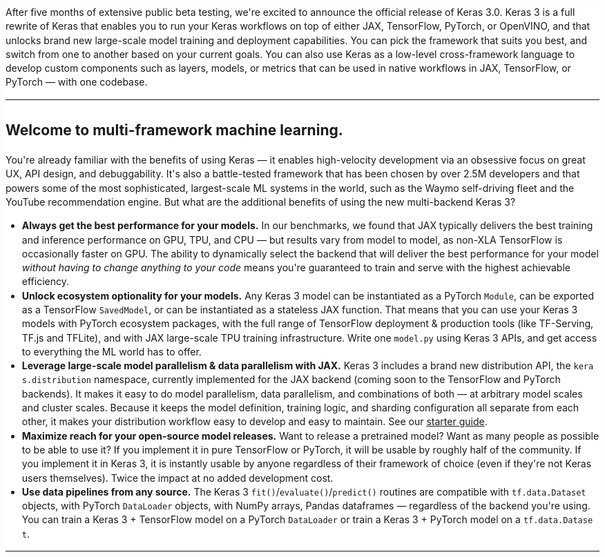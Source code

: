 After five months of extensive public beta testing,
we're excited to announce the official release of Keras 3.0.
Keras 3 is a full rewrite of Keras that enables you to
run your Keras workflows on top of either JAX, TensorFlow, PyTorch, or OpenVINO,
and that unlocks brand new large-scale model training and deployment capabilities.
You can pick the framework that suits you best,
and switch from one to another based on your current goals.
You can also use Keras as a low-level cross-framework language
to develop custom components such as layers, models, or metrics
that can be used in native workflows in JAX, TensorFlow, or PyTorch — with one codebase.

---

## Welcome to multi-framework machine learning.

You're already familiar with the benefits of using Keras — it enables
high-velocity development via an obsessive focus on great UX, API design,
and debuggability. It's also a battle-tested framework that has been chosen
by over 2.5M developers and that powers some of the most sophisticated,
largest-scale ML systems in the world,
such as the Waymo self-driving fleet and the YouTube recommendation engine.
But what are the additional benefits of using the new multi-backend Keras 3?

- **Always get the best performance for your models.** In our benchmarks,
we found that JAX typically delivers the best training and inference performance
on GPU, TPU, and CPU — but results vary from model to model, as non-XLA
TensorFlow is occasionally faster on GPU. The ability to dynamically select
the backend that will deliver the best performance for your model
*without having to change anything to your code* means you're guaranteed
to train and serve with the highest achievable efficiency.
- **Unlock ecosystem optionality for your models.** Any Keras 3
model can be instantiated as a PyTorch `Module`, can be exported as a TensorFlow
`SavedModel`, or can be instantiated as a stateless JAX function. That means
that you can use your Keras 3 models with PyTorch ecosystem packages,
with the full range of TensorFlow deployment & production tools
(like TF-Serving, TF.js and TFLite), and with JAX large-scale
TPU training infrastructure. Write one `model.py` using
Keras 3 APIs, and get access to everything the ML world has to offer.
- **Leverage large-scale model parallelism & data parallelism with JAX.** Keras 3 includes
a brand new distribution API, the `keras.distribution` namespace,
currently implemented for the JAX backend (coming soon to the TensorFlow and PyTorch backends).
It makes it easy to do model parallelism, data parallelism, and combinations of both —
at arbitrary model scales and cluster scales.
Because it keeps the model definition, training logic,
and sharding configuration all separate from each other,
it makes your distribution workflow easy to develop and easy to maintain.
See our [starter guide](/guides/distribution/).
- **Maximize reach for your open-source model releases.** Want to
release a pretrained model? Want as many people as possible
to be able to use it? If you implement it in pure TensorFlow or PyTorch,
it will be usable by roughly half of the community.
If you implement it in Keras 3, it is instantly usable by anyone regardless
of their framework of choice (even if they're not Keras users themselves).
Twice the impact at no added development cost.
- **Use data pipelines from any source.** The Keras 3
`fit()`/`evaluate()`/`predict()` routines are compatible with `tf.data.Dataset` objects,
with PyTorch `DataLoader` objects, with NumPy arrays, Pandas dataframes —
regardless of the backend you're using. You can train a Keras 3 + TensorFlow
model on a PyTorch `DataLoader` or train a Keras 3 + PyTorch model on a
`tf.data.Dataset`.

---